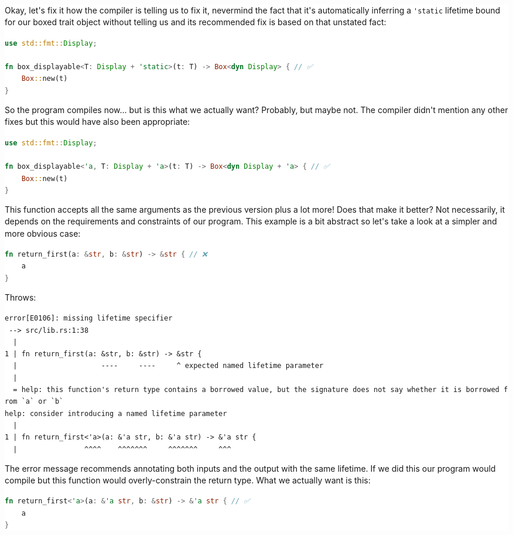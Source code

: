 Okay, let's fix it how the compiler is telling us to fix it, nevermind the fact that it's automatically inferring a `'static` lifetime bound for our boxed trait object without telling us and its recommended fix is based on that unstated fact:

```rust
use std::fmt::Display;

fn box_displayable<T: Display + 'static>(t: T) -> Box<dyn Display> { // ✅
    Box::new(t)
}
```

So the program compiles now... but is this what we actually want? Probably, but maybe not. The compiler didn't mention any other fixes but this would have also been appropriate:

```rust
use std::fmt::Display;

fn box_displayable<'a, T: Display + 'a>(t: T) -> Box<dyn Display + 'a> { // ✅
    Box::new(t)
}
```

This function accepts all the same arguments as the previous version plus a lot more! Does that make it better? Not necessarily, it depends on the requirements and constraints of our program. This example is a bit abstract so let's take a look at a simpler and more obvious case:

```rust
fn return_first(a: &str, b: &str) -> &str { // ❌
    a
}
```

Throws:

```none
error[E0106]: missing lifetime specifier
 --> src/lib.rs:1:38
  |
1 | fn return_first(a: &str, b: &str) -> &str {
  |                    ----     ----     ^ expected named lifetime parameter
  |
  = help: this function's return type contains a borrowed value, but the signature does not say whether it is borrowed from `a` or `b`
help: consider introducing a named lifetime parameter
  |
1 | fn return_first<'a>(a: &'a str, b: &'a str) -> &'a str {
  |                ^^^^    ^^^^^^^     ^^^^^^^     ^^^
```

The error message recommends annotating both inputs and the output with the same lifetime. If we did this our program would compile but this function would overly-constrain the return type. What we actually want is this:

```rust
fn return_first<'a>(a: &'a str, b: &str) -> &'a str { // ✅
    a
}
```
